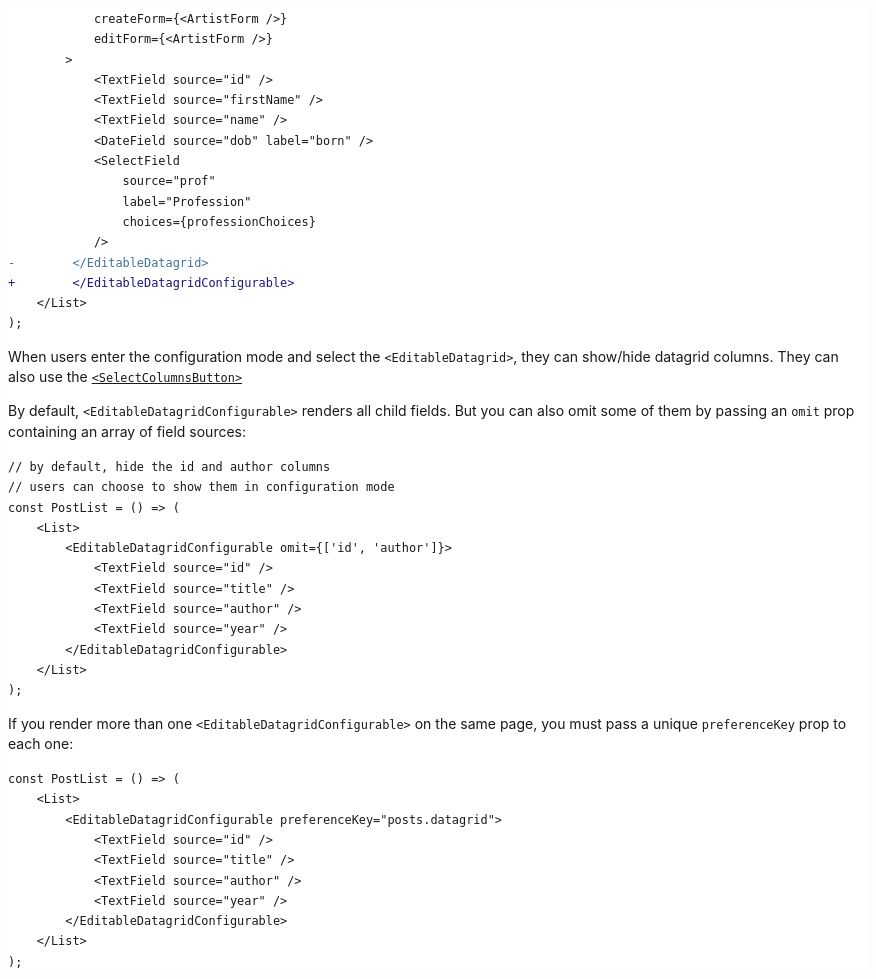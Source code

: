 ```diff
            createForm={<ArtistForm />}
            editForm={<ArtistForm />}
        >
            <TextField source="id" />
            <TextField source="firstName" />
            <TextField source="name" />
            <DateField source="dob" label="born" />
            <SelectField
                source="prof"
                label="Profession"
                choices={professionChoices}
            />
-        </EditableDatagrid>
+        </EditableDatagridConfigurable>
    </List>
);
```

When users enter the configuration mode and select the `<EditableDatagrid>`, they can show/hide datagrid columns. They can also use the [`<SelectColumnsButton>`](./SelectColumnsButton.md)

By default, `<EditableDatagridConfigurable>` renders all child fields. But you can also omit some of them by passing an `omit` prop containing an array of field sources:

```tsx
// by default, hide the id and author columns
// users can choose to show them in configuration mode
const PostList = () => (
    <List>
        <EditableDatagridConfigurable omit={['id', 'author']}>
            <TextField source="id" />
            <TextField source="title" />
            <TextField source="author" />
            <TextField source="year" />
        </EditableDatagridConfigurable>
    </List>
);
```

If you render more than one `<EditableDatagridConfigurable>` on the same page, you must pass a unique `preferenceKey` prop to each one:

```tsx
const PostList = () => (
    <List>
        <EditableDatagridConfigurable preferenceKey="posts.datagrid">
            <TextField source="id" />
            <TextField source="title" />
            <TextField source="author" />
            <TextField source="year" />
        </EditableDatagridConfigurable>
    </List>
);
```
